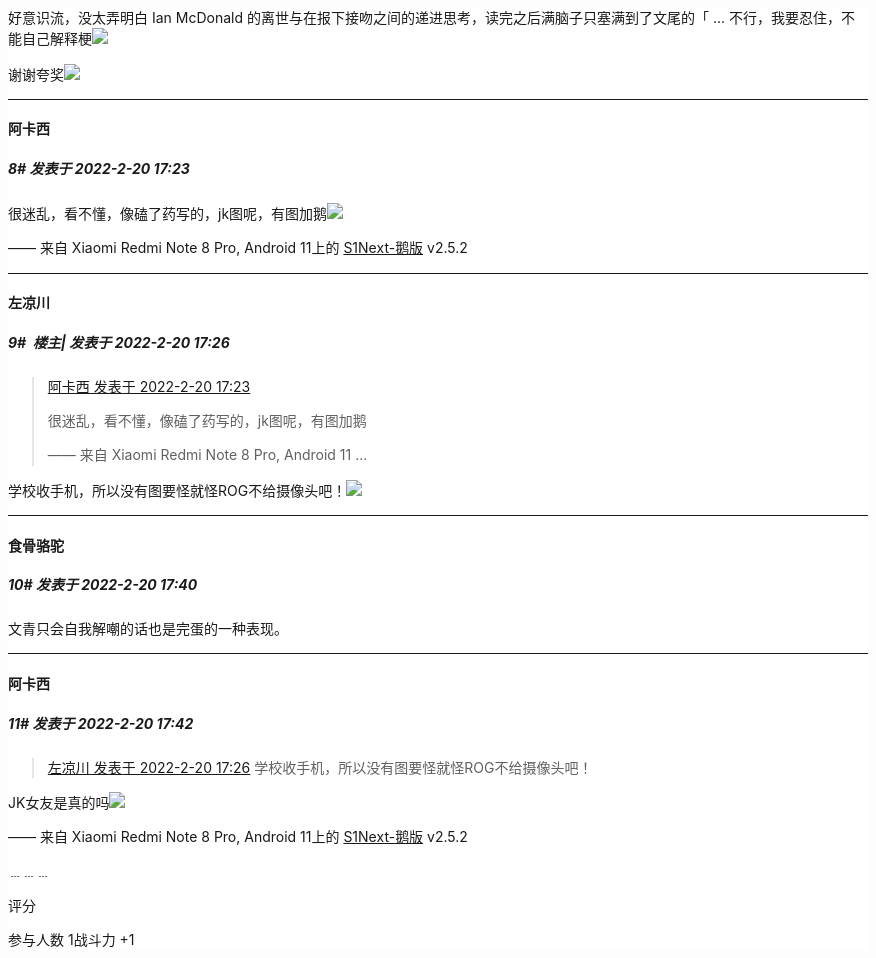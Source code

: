 好意识流，没太弄明白 Ian McDonald 的离世与在报下接吻之间的递进思考，读完之后满脑子只塞满到了文尾的「 ...</blockquote>
不行，我要忍住，不能自己解释梗<img src="https://static.saraba1st.com/image/smiley/face2017/084.png" referrerpolicy="no-referrer">

谢谢夸奖<img src="https://static.saraba1st.com/image/smiley/face2017/075.png" referrerpolicy="no-referrer">

*****

####  阿卡西  
##### 8#       发表于 2022-2-20 17:23

很迷乱，看不懂，像磕了药写的，jk图呢，有图加鹅<img src="https://static.saraba1st.com/image/smiley/face2017/042.png" referrerpolicy="no-referrer">

—— 来自 Xiaomi Redmi Note 8 Pro, Android 11上的 [S1Next-鹅版](https://github.com/ykrank/S1-Next/releases) v2.5.2

*****

####  左凉川  
##### 9#         楼主| 发表于 2022-2-20 17:26

<blockquote><a href="httphttps://bbs.saraba1st.com/2b/forum.php?mod=redirect&amp;goto=findpost&amp;pid=54765880&amp;ptid=2053650" target="_blank">阿卡西 发表于 2022-2-20 17:23</a>

很迷乱，看不懂，像磕了药写的，jk图呢，有图加鹅

—— 来自 Xiaomi Redmi Note 8 Pro, Android 11 ...</blockquote>
学校收手机，所以没有图要怪就怪ROG不给摄像头吧！<img src="https://static.saraba1st.com/image/smiley/face2017/086.png" referrerpolicy="no-referrer">

*****

####  食骨骆驼  
##### 10#       发表于 2022-2-20 17:40

文青只会自我解嘲的话也是完蛋的一种表现。

*****

####  阿卡西  
##### 11#       发表于 2022-2-20 17:42

<blockquote><a href="httphttps://bbs.saraba1st.com/2b/forum.php?mod=redirect&amp;goto=findpost&amp;pid=54765905&amp;ptid=2053650" target="_blank">左凉川 发表于 2022-2-20 17:26</a>
学校收手机，所以没有图要怪就怪ROG不给摄像头吧！</blockquote>
JK女友是真的吗<img src="https://static.saraba1st.com/image/smiley/face2017/088.png" referrerpolicy="no-referrer">

—— 来自 Xiaomi Redmi Note 8 Pro, Android 11上的 [S1Next-鹅版](https://github.com/ykrank/S1-Next/releases) v2.5.2

﹍﹍﹍

评分

 参与人数 1战斗力 +1
